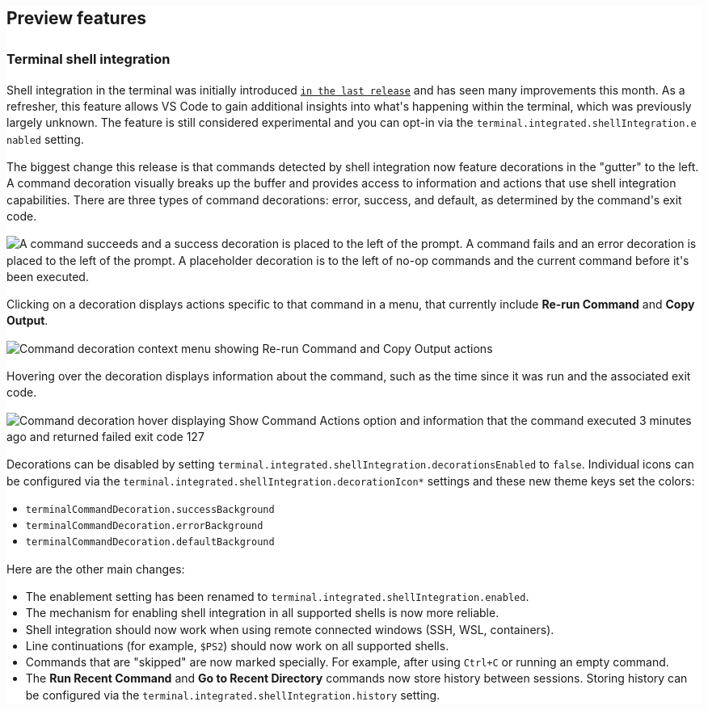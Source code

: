 ## Preview features

### Terminal shell integration

Shell integration in the terminal was initially introduced
[`in the last release`](https://code.visualstudio.com/updates/v1_64#_terminal-shell-integration)
and has seen many improvements this month. As a refresher, this feature allows
VS Code to gain additional insights into what's happening within the terminal,
which was previously largely unknown. The feature is still considered
experimental and you can opt-in via the
`terminal.integrated.shellIntegration.enabled` setting.

The biggest change this release is that commands detected by shell integration
now feature decorations in the "gutter" to the left. A command decoration
visually breaks up the buffer and provides access to information and actions
that use shell integration capabilities. There are three types of command
decorations: error, success, and default, as determined by the command's exit
code.

![`A command succeeds and a success decoration is placed to the left of the prompt. A command fails and an error decoration is placed to the left of the prompt. A placeholder decoration is to the left of no-op commands and the current command before it's been executed.`](images/1_65/command-decorations.png)

Clicking on a decoration displays actions specific to that command in a menu,
that currently include **Re-run Command** and **Copy Output**.

![`Command decoration context menu showing Re-run Command and Copy Output actions`](images/1_65/command-context-menu.png)

Hovering over the decoration displays information about the command, such as the
time since it was run and the associated exit code.

![`Command decoration hover displaying Show Command Actions option and information that the command executed 3 minutes ago and returned failed exit code 127`](images/1_65/command-hover.png)

Decorations can be disabled by setting
`terminal.integrated.shellIntegration.decorationsEnabled` to `false`. Individual
icons can be configured via the
`terminal.integrated.shellIntegration.decorationIcon*` settings and these new
theme keys set the colors:

- `terminalCommandDecoration.successBackground`
- `terminalCommandDecoration.errorBackground`
- `terminalCommandDecoration.defaultBackground`

Here are the other main changes:

- The enablement setting has been renamed to
  `terminal.integrated.shellIntegration.enabled`.
- The mechanism for enabling shell integration in all supported shells is now
  more reliable.
- Shell integration should now work when using remote connected windows (SSH,
  WSL, containers).
- Line continuations (for example, `$PS2`) should now work on all supported
  shells.
- Commands that are "skipped" are now marked specially. For example, after using
  `Ctrl+C` or running an empty command.
- The **Run Recent Command** and **Go to Recent Directory** commands now store
  history between sessions. Storing history can be configured via the
  `terminal.integrated.shellIntegration.history` setting.
